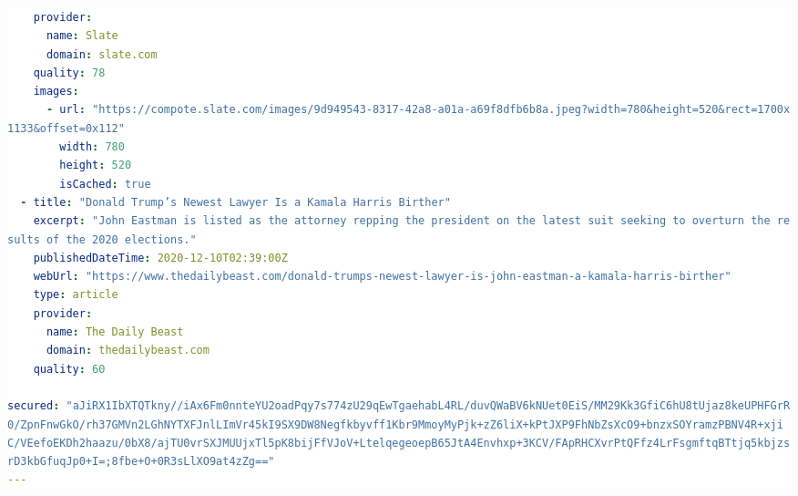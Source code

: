 ```yaml
    provider:
      name: Slate
      domain: slate.com
    quality: 78
    images:
      - url: "https://compote.slate.com/images/9d949543-8317-42a8-a01a-a69f8dfb6b8a.jpeg?width=780&height=520&rect=1700x1133&offset=0x112"
        width: 780
        height: 520
        isCached: true
  - title: "Donald Trump’s Newest Lawyer Is a Kamala Harris Birther"
    excerpt: "John Eastman is listed as the attorney repping the president on the latest suit seeking to overturn the results of the 2020 elections."
    publishedDateTime: 2020-12-10T02:39:00Z
    webUrl: "https://www.thedailybeast.com/donald-trumps-newest-lawyer-is-john-eastman-a-kamala-harris-birther"
    type: article
    provider:
      name: The Daily Beast
      domain: thedailybeast.com
    quality: 60

secured: "aJiRX1IbXTQTkny//iAx6Fm0nnteYU2oadPqy7s774zU29qEwTgaehabL4RL/duvQWaBV6kNUet0EiS/MM29Kk3GfiC6hU8tUjaz8keUPHFGrR0/ZpnFnwGkO/rh37GMVn2LGhNYTXFJnlLImVr45kI9SX9DW8Negfkbyvff1Kbr9MmoyMyPjk+zZ6liX+kPtJXP9FhNbZsXcO9+bnzxSOYramzPBNV4R+xjiC/VEefoEKDh2haazu/0bX8/ajTU0vrSXJMUUjxTl5pK8bijFfVJoV+LtelqegeoepB65JtA4Envhxp+3KCV/FApRHCXvrPtQFfz4LrFsgmftqBTtjq5kbjzsrD3kbGfuqJp0+I=;8fbe+O+0R3sLlXO9at4zZg=="
---
```


